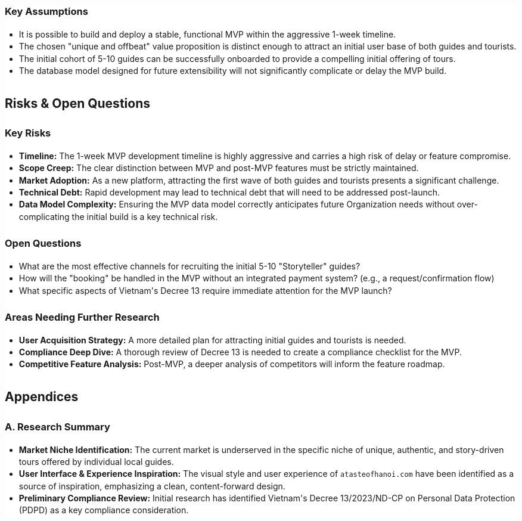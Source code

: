 ### Key Assumptions

* It is possible to build and deploy a stable, functional MVP within the aggressive 1-week timeline.
* The chosen "unique and offbeat" value proposition is distinct enough to attract an initial user base of both guides and tourists.
* The initial cohort of 5-10 guides can be successfully onboarded to provide a compelling initial offering of tours.
* The database model designed for future extensibility will not significantly complicate or delay the MVP build.

## Risks & Open Questions

### Key Risks

* **Timeline:** The 1-week MVP development timeline is highly aggressive and carries a high risk of delay or feature compromise.
* **Scope Creep:** The clear distinction between MVP and post-MVP features must be strictly maintained.
* **Market Adoption:** As a new platform, attracting the first wave of both guides and tourists presents a significant challenge.
* **Technical Debt:** Rapid development may lead to technical debt that will need to be addressed post-launch.
* **Data Model Complexity:** Ensuring the MVP data model correctly anticipates future Organization needs without over-complicating the initial build is a key technical risk.

### Open Questions

* What are the most effective channels for recruiting the initial 5-10 "Storyteller" guides?
* How will the "booking" be handled in the MVP without an integrated payment system? (e.g., a request/confirmation flow)
* What specific aspects of Vietnam's Decree 13 require immediate attention for the MVP launch?

### Areas Needing Further Research

* **User Acquisition Strategy:** A more detailed plan for attracting initial guides and tourists is needed.
* **Compliance Deep Dive:** A thorough review of Decree 13 is needed to create a compliance checklist for the MVP.
* **Competitive Feature Analysis:** Post-MVP, a deeper analysis of competitors will inform the feature roadmap.

## Appendices

### A. Research Summary

* **Market Niche Identification:** The current market is underserved in the specific niche of unique, authentic, and story-driven tours offered by individual local guides.
* **User Interface & Experience Inspiration:** The visual style and user experience of `atasteofhanoi.com` have been identified as a source of inspiration, emphasizing a clean, content-forward design.
* **Preliminary Compliance Review:** Initial research has identified Vietnam's Decree 13/2023/ND-CP on Personal Data Protection (PDPD) as a key compliance consideration.
